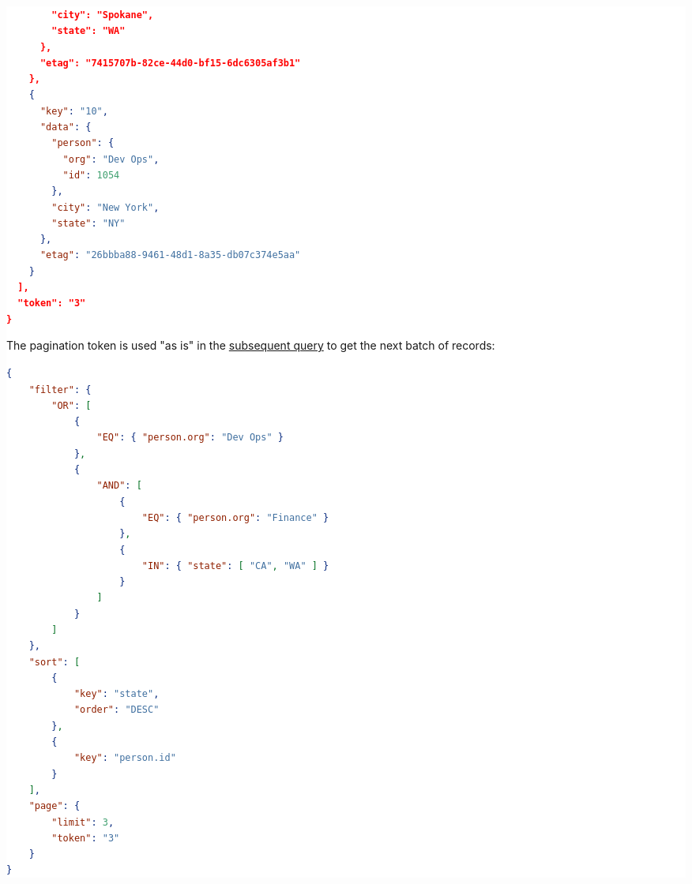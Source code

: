 ```json
        "city": "Spokane",
        "state": "WA"
      },
      "etag": "7415707b-82ce-44d0-bf15-6dc6305af3b1"
    },
    {
      "key": "10",
      "data": {
        "person": {
          "org": "Dev Ops",
          "id": 1054
        },
        "city": "New York",
        "state": "NY"
      },
      "etag": "26bbba88-9461-48d1-8a35-db07c374e5aa"
    }
  ],
  "token": "3"
}
```

The pagination token is used "as is" in the [subsequent query](../query-api-examples/query3-token.json) to get the next batch of records:

```json
{
    "filter": {
        "OR": [
            {
                "EQ": { "person.org": "Dev Ops" }
            },
            {
                "AND": [
                    {
                        "EQ": { "person.org": "Finance" }
                    },
                    {
                        "IN": { "state": [ "CA", "WA" ] }
                    }
                ]
            }
        ]
    },
    "sort": [
        {
            "key": "state",
            "order": "DESC"
        },
        {
            "key": "person.id"
        }
    ],
    "page": {
        "limit": 3,
        "token": "3"
    }
}
```
